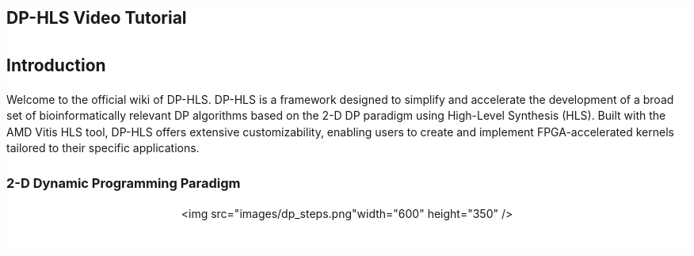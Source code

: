 </div>

## DP-HLS Video Tutorial

<iframe width="1000" height="600" src="https://www.youtube.com/embed/BLF7QQvkVkk?si=fzizTrAL20_5lAiq" title="YouTube video player" frameborder="0" allow="accelerometer; autoplay; clipboard-write; encrypted-media; gyroscope; picture-in-picture; web-share" referrerpolicy="strict-origin-when-cross-origin" allowfullscreen></iframe>

## Introduction

Welcome to the official wiki of DP-HLS. DP-HLS is a framework designed to simplify and accelerate the development of a
broad set of bioinformatically relevant DP algorithms based on the 2-D DP paradigm using High-Level Synthesis (HLS). Built with the AMD Vitis HLS tool, DP-HLS offers extensive customizability, enabling users to create and implement FPGA-accelerated kernels tailored to their specific applications.

### 2-D Dynamic Programming Paradigm

<div align="center">

<img src="images/dp_steps.png"width="600" height="350" />

</div>

<br>

